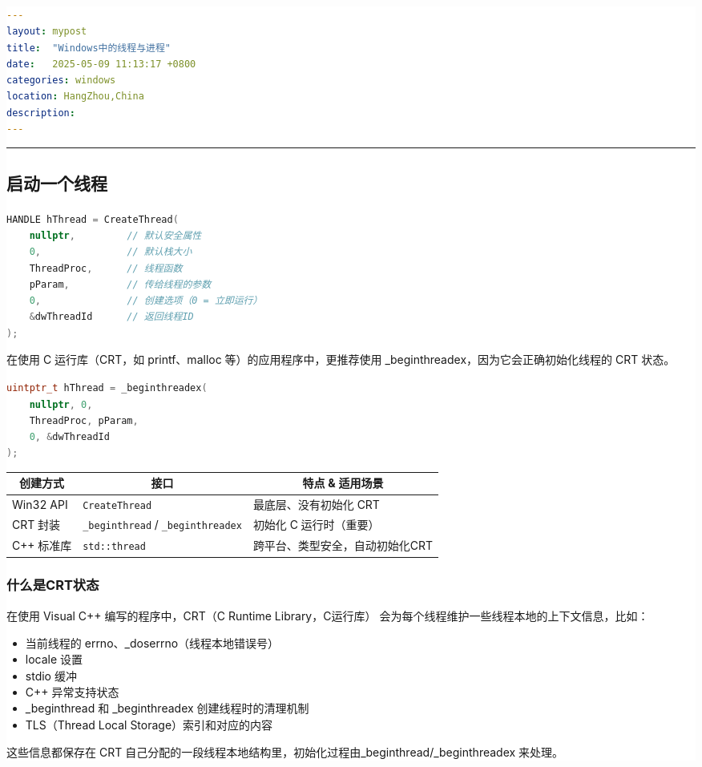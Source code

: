 ```yaml
---
layout: mypost
title:  "Windows中的线程与进程"
date:   2025-05-09 11:13:17 +0800
categories: windows
location: HangZhou,China
description:
---
```

---

## 启动一个线程
```c++
HANDLE hThread = CreateThread(
    nullptr,         // 默认安全属性
    0,               // 默认栈大小
    ThreadProc,      // 线程函数
    pParam,          // 传给线程的参数
    0,               // 创建选项（0 = 立即运行）
    &dwThreadId      // 返回线程ID
);
```
在使用 C 运行库（CRT，如 printf、malloc 等）的应用程序中，更推荐使用 _beginthreadex，因为它会正确初始化线程的 CRT 状态。
```c++
uintptr_t hThread = _beginthreadex(
    nullptr, 0,
    ThreadProc, pParam,
    0, &dwThreadId
);
```

| 创建方式   | 接口                              | 特点 & 适用场景                 |
| ---------- | --------------------------------- | ------------------------------- |
| Win32 API  | `CreateThread`                    | 最底层、没有初始化 CRT          |
| CRT 封装   | `_beginthread` / `_beginthreadex` | 初始化 C 运行时（重要）         |
| C++ 标准库 | `std::thread`                     | 跨平台、类型安全，自动初始化CRT |


### 什么是CRT状态

在使用 Visual C++ 编写的程序中，CRT（C Runtime Library，C运行库） 会为每个线程维护一些线程本地的上下文信息，比如：
* 当前线程的 errno、_doserrno（线程本地错误号）
* locale 设置
* stdio 缓冲
* C++ 异常支持状态
* _beginthread 和 _beginthreadex 创建线程时的清理机制
* TLS（Thread Local Storage）索引和对应的内容

这些信息都保存在 CRT 自己分配的一段线程本地结构里，初始化过程由_beginthread/_beginthreadex 来处理。
